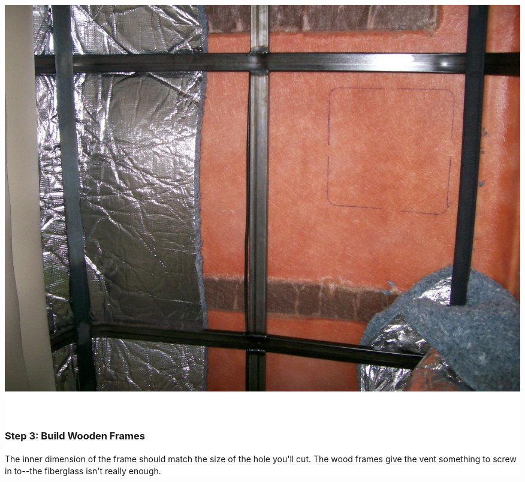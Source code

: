 ![Traced Template on Roof](2-trace-template.jpg)

 

### Step 3: Build Wooden Frames

The inner dimension of the frame should match the size of the hole you'll cut. The wood frames give the vent something to screw in to--the fiberglass isn't really enough.
